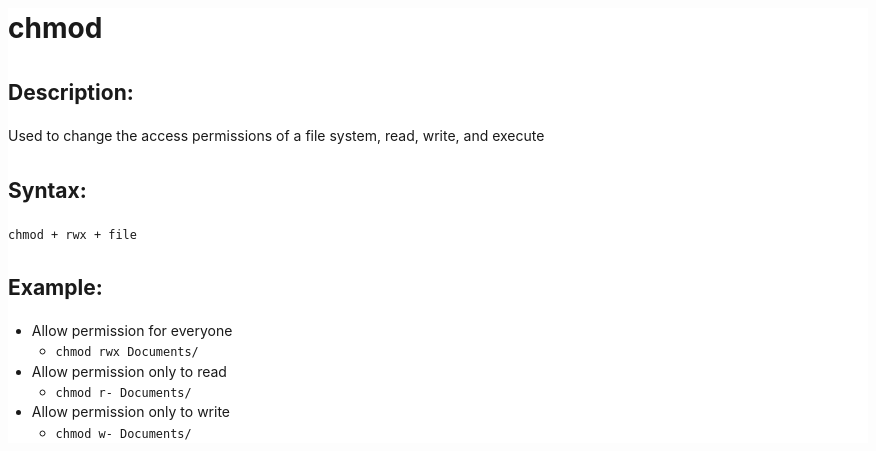 # chmod
## Description:
Used to change the access permissions of a file system, read, write, and execute
## Syntax:
`chmod + rwx + file`
## Example:
- Allow permission for everyone
  - `chmod rwx Documents/`
- Allow permission only to read
  - `chmod r- Documents/`
- Allow permission only to write
  - `chmod w- Documents/`